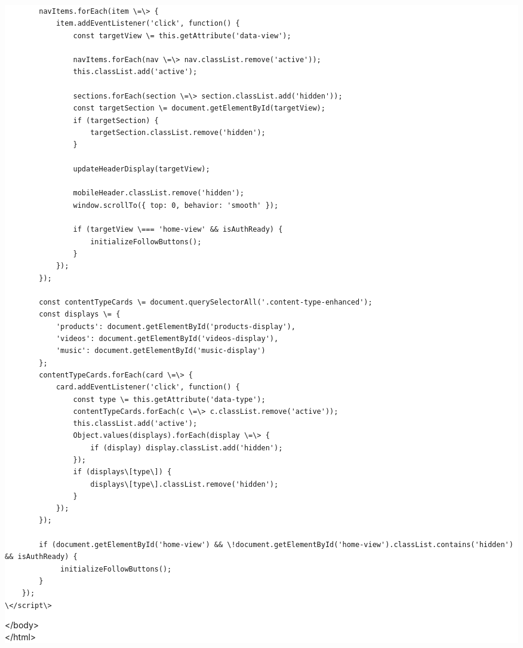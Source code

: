             navItems.forEach(item \=\> {  
                item.addEventListener('click', function() {  
                    const targetView \= this.getAttribute('data-view');  
                      
                    navItems.forEach(nav \=\> nav.classList.remove('active'));  
                    this.classList.add('active');  
                      
                    sections.forEach(section \=\> section.classList.add('hidden'));  
                    const targetSection \= document.getElementById(targetView);  
                    if (targetSection) {  
                        targetSection.classList.remove('hidden');  
                    }  
                      
                    updateHeaderDisplay(targetView);   
                      
                    mobileHeader.classList.remove('hidden');  
                    window.scrollTo({ top: 0, behavior: 'smooth' });

                    if (targetView \=== 'home-view' && isAuthReady) {  
                        initializeFollowButtons();   
                    }  
                });  
            });

            const contentTypeCards \= document.querySelectorAll('.content-type-enhanced');  
            const displays \= {  
                'products': document.getElementById('products-display'),  
                'videos': document.getElementById('videos-display'),  
                'music': document.getElementById('music-display')  
            };  
            contentTypeCards.forEach(card \=\> {  
                card.addEventListener('click', function() {  
                    const type \= this.getAttribute('data-type');  
                    contentTypeCards.forEach(c \=\> c.classList.remove('active'));  
                    this.classList.add('active');  
                    Object.values(displays).forEach(display \=\> {  
                        if (display) display.classList.add('hidden');  
                    });  
                    if (displays\[type\]) {  
                        displays\[type\].classList.remove('hidden');  
                    }  
                });  
            });  
              
            if (document.getElementById('home-view') && \!document.getElementById('home-view').classList.contains('hidden') && isAuthReady) {  
                 initializeFollowButtons();  
            }  
        });  
    \</script\>  
\</body\>  
\</html\>

